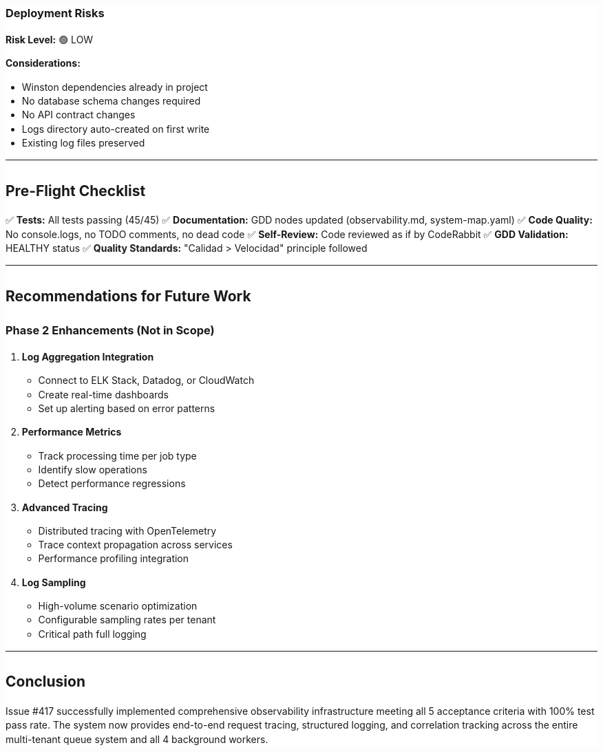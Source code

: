 ### Deployment Risks

**Risk Level:** 🟢 LOW

**Considerations:**
- Winston dependencies already in project
- No database schema changes required
- No API contract changes
- Logs directory auto-created on first write
- Existing log files preserved

---

## Pre-Flight Checklist

✅ **Tests:** All tests passing (45/45)
✅ **Documentation:** GDD nodes updated (observability.md, system-map.yaml)
✅ **Code Quality:** No console.logs, no TODO comments, no dead code
✅ **Self-Review:** Code reviewed as if by CodeRabbit
✅ **GDD Validation:** HEALTHY status
✅ **Quality Standards:** "Calidad > Velocidad" principle followed

---

## Recommendations for Future Work

### Phase 2 Enhancements (Not in Scope)

1. **Log Aggregation Integration**
   - Connect to ELK Stack, Datadog, or CloudWatch
   - Create real-time dashboards
   - Set up alerting based on error patterns

2. **Performance Metrics**
   - Track processing time per job type
   - Identify slow operations
   - Detect performance regressions

3. **Advanced Tracing**
   - Distributed tracing with OpenTelemetry
   - Trace context propagation across services
   - Performance profiling integration

4. **Log Sampling**
   - High-volume scenario optimization
   - Configurable sampling rates per tenant
   - Critical path full logging

---

## Conclusion

Issue #417 successfully implemented comprehensive observability infrastructure meeting all 5 acceptance criteria with 100% test pass rate. The system now provides end-to-end request tracing, structured logging, and correlation tracking across the entire multi-tenant queue system and all 4 background workers.
